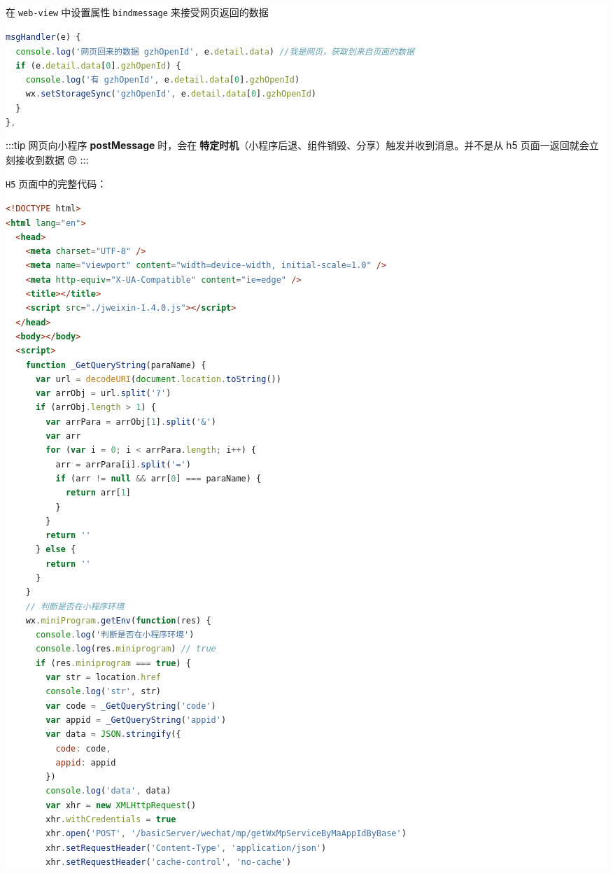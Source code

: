 在 `web-view` 中设置属性 `bindmessage` 来接受网页返回的数据

```js
msgHandler(e) {
  console.log('网页回来的数据 gzhOpenId', e.detail.data) //我是网页，获取到来自页面的数据
  if (e.detail.data[0].gzhOpenId) {
    console.log('有 gzhOpenId', e.detail.data[0].gzhOpenId)
    wx.setStorageSync('gzhOpenId', e.detail.data[0].gzhOpenId)
  }
},
```

:::tip
网页向小程序 **postMessage** 时，会在 **特定时机**（小程序后退、组件销毁、分享）触发并收到消息。并不是从 h5 页面一返回就会立刻接收到数据 😣
:::

`H5` 页面中的完整代码：

```html
<!DOCTYPE html>
<html lang="en">
  <head>
    <meta charset="UTF-8" />
    <meta name="viewport" content="width=device-width, initial-scale=1.0" />
    <meta http-equiv="X-UA-Compatible" content="ie=edge" />
    <title></title>
    <script src="./jweixin-1.4.0.js"></script>
  </head>
  <body></body>
  <script>
    function _GetQueryString(paraName) {
      var url = decodeURI(document.location.toString())
      var arrObj = url.split('?')
      if (arrObj.length > 1) {
        var arrPara = arrObj[1].split('&')
        var arr
        for (var i = 0; i < arrPara.length; i++) {
          arr = arrPara[i].split('=')
          if (arr != null && arr[0] === paraName) {
            return arr[1]
          }
        }
        return ''
      } else {
        return ''
      }
    }
    // 判断是否在小程序环境
    wx.miniProgram.getEnv(function(res) {
      console.log('判断是否在小程序环境')
      console.log(res.miniprogram) // true
      if (res.miniprogram === true) {
        var str = location.href
        console.log('str', str)
        var code = _GetQueryString('code')
        var appid = _GetQueryString('appid')
        var data = JSON.stringify({
          code: code,
          appid: appid
        })
        console.log('data', data)
        var xhr = new XMLHttpRequest()
        xhr.withCredentials = true
        xhr.open('POST', '/basicServer/wechat/mp/getWxMpServiceByMaAppIdByBase')
        xhr.setRequestHeader('Content-Type', 'application/json')
        xhr.setRequestHeader('cache-control', 'no-cache')
```